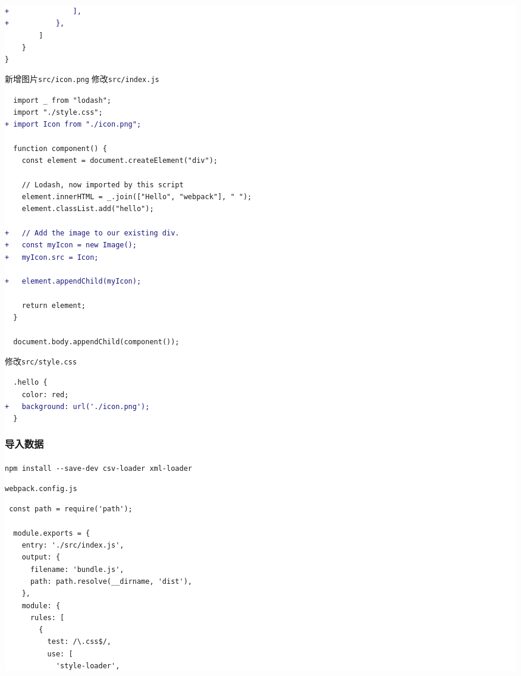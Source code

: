 ```diff
+               ],
+           },
        ]
    }
}

```

新增图片`src/icon.png`
修改`src/index.js`

```diff
  import _ from "lodash";
  import "./style.css";
+ import Icon from "./icon.png";

  function component() {
    const element = document.createElement("div");

    // Lodash, now imported by this script
    element.innerHTML = _.join(["Hello", "webpack"], " ");
    element.classList.add("hello");

+   // Add the image to our existing div.
+   const myIcon = new Image();
+   myIcon.src = Icon;

+   element.appendChild(myIcon);

    return element;
  }

  document.body.appendChild(component());
```

修改`src/style.css`

```diff
  .hello {
    color: red;
+   background: url('./icon.png');
  }
```

### 导入数据

```shell
npm install --save-dev csv-loader xml-loader
```

`webpack.config.js`

```diff
 const path = require('path');

  module.exports = {
    entry: './src/index.js',
    output: {
      filename: 'bundle.js',
      path: path.resolve(__dirname, 'dist'),
    },
    module: {
      rules: [
        {
          test: /\.css$/,
          use: [
            'style-loader',
```